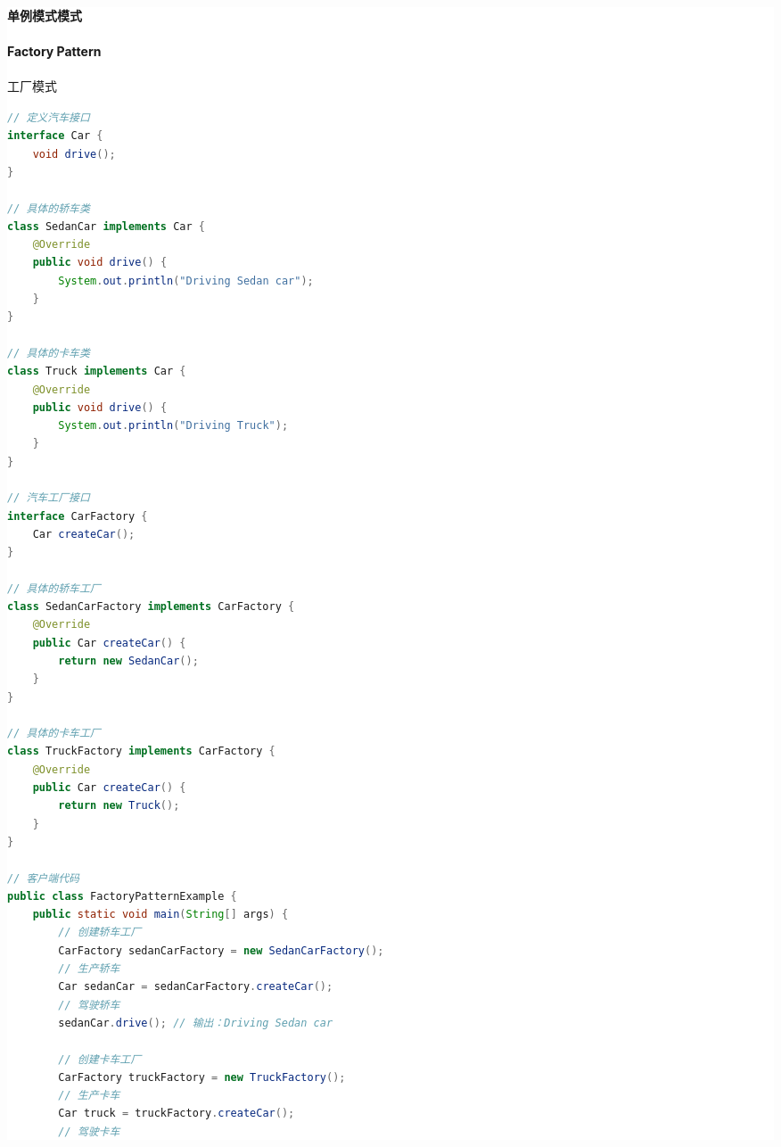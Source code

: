 #### 单例模式模式

#### Factory Pattern

工厂模式

```java
// 定义汽车接口
interface Car {
    void drive();
}

// 具体的轿车类
class SedanCar implements Car {
    @Override
    public void drive() {
        System.out.println("Driving Sedan car");
    }
}

// 具体的卡车类
class Truck implements Car {
    @Override
    public void drive() {
        System.out.println("Driving Truck");
    }
}

// 汽车工厂接口
interface CarFactory {
    Car createCar();
}

// 具体的轿车工厂
class SedanCarFactory implements CarFactory {
    @Override
    public Car createCar() {
        return new SedanCar();
    }
}

// 具体的卡车工厂
class TruckFactory implements CarFactory {
    @Override
    public Car createCar() {
        return new Truck();
    }
}

// 客户端代码
public class FactoryPatternExample {
    public static void main(String[] args) {
        // 创建轿车工厂
        CarFactory sedanCarFactory = new SedanCarFactory();
        // 生产轿车
        Car sedanCar = sedanCarFactory.createCar();
        // 驾驶轿车
        sedanCar.drive(); // 输出：Driving Sedan car
        
        // 创建卡车工厂
        CarFactory truckFactory = new TruckFactory();
        // 生产卡车
        Car truck = truckFactory.createCar();
        // 驾驶卡车
```